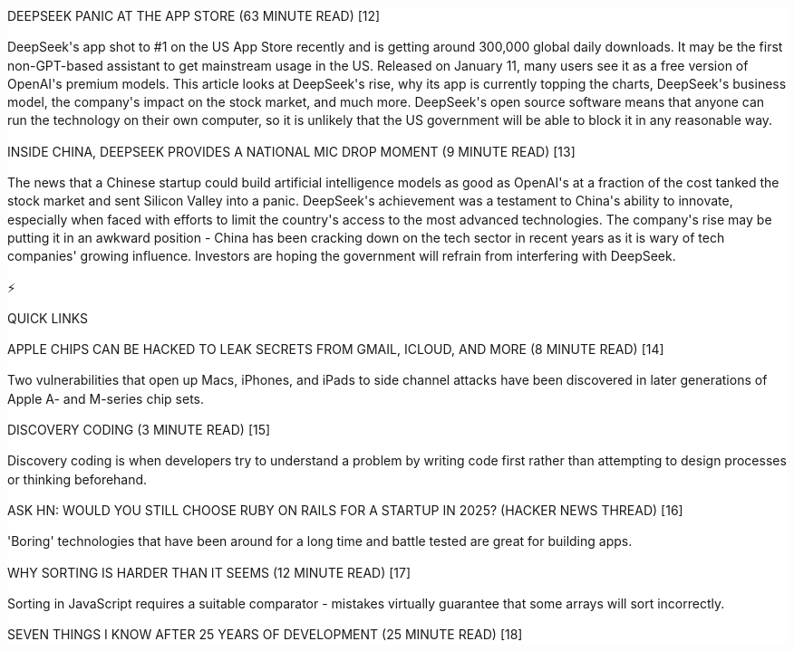  DEEPSEEK PANIC AT THE APP STORE (63 MINUTE READ) [12] 

 DeepSeek's app shot to #1 on the US App Store recently and is getting
around 300,000 global daily downloads. It may be the first
non-GPT-based assistant to get mainstream usage in the US. Released on
January 11, many users see it as a free version of OpenAI's premium
models. This article looks at DeepSeek's rise, why its app is
currently topping the charts, DeepSeek's business model, the company's
impact on the stock market, and much more. DeepSeek's open source
software means that anyone can run the technology on their own
computer, so it is unlikely that the US government will be able to
block it in any reasonable way. 

 INSIDE CHINA, DEEPSEEK PROVIDES A NATIONAL MIC DROP MOMENT (9 MINUTE
READ) [13] 

 The news that a Chinese startup could build artificial intelligence
models as good as OpenAI's at a fraction of the cost tanked the stock
market and sent Silicon Valley into a panic. DeepSeek's achievement
was a testament to China's ability to innovate, especially when faced
with efforts to limit the country's access to the most advanced
technologies. The company's rise may be putting it in an awkward
position - China has been cracking down on the tech sector in recent
years as it is wary of tech companies' growing influence. Investors
are hoping the government will refrain from interfering with DeepSeek.


⚡ 

QUICK LINKS

 APPLE CHIPS CAN BE HACKED TO LEAK SECRETS FROM GMAIL, ICLOUD, AND
MORE (8 MINUTE READ) [14] 

 Two vulnerabilities that open up Macs, iPhones, and iPads to side
channel attacks have been discovered in later generations of Apple A-
and M-series chip sets. 

 DISCOVERY CODING (3 MINUTE READ) [15] 

 Discovery coding is when developers try to understand a problem by
writing code first rather than attempting to design processes or
thinking beforehand. 

 ASK HN: WOULD YOU STILL CHOOSE RUBY ON RAILS FOR A STARTUP IN 2025?
(HACKER NEWS THREAD) [16] 

 'Boring' technologies that have been around for a long time and
battle tested are great for building apps. 

 WHY SORTING IS HARDER THAN IT SEEMS (12 MINUTE READ) [17] 

 Sorting in JavaScript requires a suitable comparator - mistakes
virtually guarantee that some arrays will sort incorrectly. 

 SEVEN THINGS I KNOW AFTER 25 YEARS OF DEVELOPMENT (25 MINUTE READ)
[18] 
